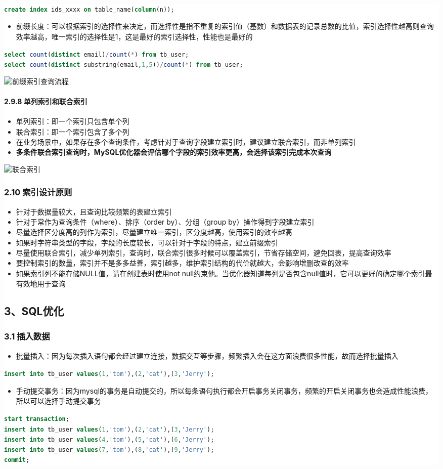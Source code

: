 ~~~sql
create index ids_xxxx on table_name(column(n));
~~~

- 前缀长度：可以根据索引的选择性来决定，而选择性是指不重复的索引值（基数）和数据表的记录总数的比值，索引选择性越高则查询效率越高，唯一索引的选择性是1，这是最好的索引选择性，性能也是最好的

~~~sql
select count(distinct email)/count(*) from tb_user;
select count(distinct substring(email,1,5))/count(*) from tb_user;
~~~

![前缀索引查询流程](C:\Users\lzy\Desktop\work\数据库\Mysql\Mysql进阶篇图片\前缀索引查询流程.png)



#### 2.9.8 单列索引和联合索引

- 单列索引：即一个索引只包含单个列
- 联合索引：即一个索引包含了多个列
- 在业务场景中，如果存在多个查询条件，考虑针对于查询字段建立索引时，建议建立联合索引，而非单列索引
- **多条件联合索引查询时，MySQL优化器会评估哪个字段的索引效率更高，会选择该索引完成本次查询**

![联合索引](C:\Users\lzy\Desktop\work\数据库\Mysql\Mysql进阶篇图片\联合索引.png)



### 2.10 索引设计原则

- 针对于数据量较大，且查询比较频繁的表建立索引
- 针对于常作为查询条件（where）、排序（order by）、分组（group by）操作得到字段建立索引
- 尽量选择区分度高的列作为索引，尽量建立唯一索引，区分度越高，使用索引的效率越高
- 如果时字符串类型的字段，字段的长度较长，可以针对于字段的特点，建立前缀索引
- 尽量使用联合索引，减少单列索引，查询时，联合索引很多时候可以覆盖索引，节省存储空间，避免回表，提高查询效率
- 要控制索引的数量，索引并不是多多益善，索引越多，维护索引结构的代价就越大，会影响增删改查的效率
- 如果索引列不能存储NULL值，请在创建表时使用not null约束他。当优化器知道每列是否包含null值时，它可以更好的确定哪个索引最有效地用于查询





## 3、SQL优化

### 3.1 插入数据

- 批量插入：因为每次插入语句都会经过建立连接，数据交互等步骤，频繁插入会在这方面浪费很多性能，故而选择批量插入

~~~sql
insert into tb_user values(1,'tom'),(2,'cat'),(3,'Jerry');
~~~

- 手动提交事务：因为mysql的事务是自动提交的，所以每条语句执行都会开启事务关闭事务，频繁的开启关闭事务也会造成性能浪费，所以可以选择手动提交事务

~~~sql
start transaction;
insert into tb_user values(1,'tom'),(2,'cat'),(3,'Jerry');
insert into tb_user values(4,'tom'),(5,'cat'),(6,'Jerry');
insert into tb_user values(7,'tom'),(8,'cat'),(9,'Jerry');
commit;
~~~

